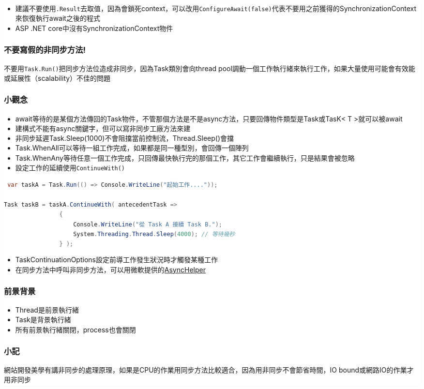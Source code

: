 - 建議不要使用`.Result`去取值，因為會鎖死context，可以改用`ConfigureAwait(false)`代表不要用之前獲得的SynchronizationContext來恢復執行await之後的程式
- ASP .NET core中沒有SynchronizationContext物件

### 不要寫假的非同步方法!
不要用`Task.Run()`把同步方法位造成非同步，因為Task類別會向thread pool調動一個工作執行緒來執行工作，如果大量使用可能會有效能或延展性（scalability）不佳的問題

### 小觀念
- await等待的是某個方法傳回的Task物件，不管那個方法是不是async方法，只要回傳物件類型是Task或TasK< T >就可以被await
- 建構式不能有async關鍵字，但可以寫非同步工廠方法來建
- 非同步延遲Task.Sleep(1000)不會阻擋當前控制流，Thread.Sleep()會擋
- Task.WhenAll可以等待一組工作完成，如果都是同一種型別，會回傳一個陣列
- Task.WhenAny等待任意一個工作完成，只回傳最快執行完的那個工作，其它工作會繼續執行，只是結果會被忽略
- 設定工作的延續使用`ContinueWith()`
```C#
 var taskA = Task.Run(() => Console.WriteLine("起始工作...."));

Task taskB = taskA.ContinueWith( antecedentTask => 
                {
                    Console.WriteLine("從 Task A 接續 Task B.");
                    System.Threading.Thread.Sleep(4000); // 等待幾秒
                } );
```
- Task​Continuation​Options設定前導工作發生狀況時才觸發某種工作
- 在同步方法中呼叫非同步方法，可以用微軟提供的[AsyncHelper](https://github.com/IdentityServer/IdentityServer3.EntityFramework/blob/master/Source/Core.EntityFramework/Serialization/AsyncHelper.cs)
### 前景背景
- Thread是前景執行緒
- Task是背景執行緒
- 所有前景執行緒關閉，process也會關閉


### 小記
網站開發美學有講非同步的處理原理，如果是CPU的作業用同步方法比較適合，因為用非同步不會節省時間，IO bound或網路IO的作業才用非同步